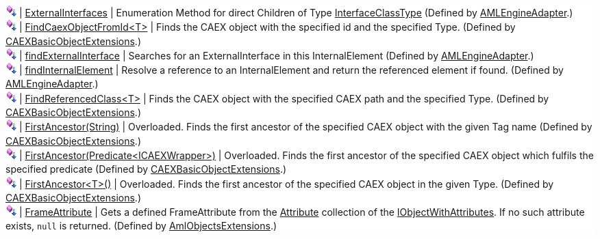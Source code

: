 ![Public Extension Method]                | [ExternalInterfaces][90]                                                        | Enumeration Method for direct Children of Type [InterfaceClassType][91] (Defined by [AMLEngineAdapter][74].)                                                                                                                                                                                                                                                                                                                                                                                                               
![Public Extension Method]                | [FindCaexObjectFromId&lt;T>][92]                                                | Finds the CAEX object with the specified id and the specified Type. (Defined by [CAEXBasicObjectExtensions][71].)                                                                                                                                                                                                                                                                                                                                                                                                          
![Public Extension Method]                | [findExternalInterface][93]                                                     | Searches for an ExternalInterface in this InternalElement (Defined by [AMLEngineAdapter][74].)                                                                                                                                                                                                                                                                                                                                                                                                                             
![Public Extension Method]                | [findInternalElement][94]                                                       | Resolve a reference to an InternalElement and return the referenced element if found. (Defined by [AMLEngineAdapter][74].)                                                                                                                                                                                                                                                                                                                                                                                                 
![Public Extension Method]                | [FindReferencedClass&lt;T>][95]                                                 | Finds the CAEX object with the specified CAEX path and the specified Type. (Defined by [CAEXBasicObjectExtensions][71].)                                                                                                                                                                                                                                                                                                                                                                                                   
![Public Extension Method]                | [FirstAncestor(String)][96]                                                     | Overloaded. Finds the first ancestor of the specified CAEX object with the given Tag name (Defined by [CAEXBasicObjectExtensions][71].)                                                                                                                                                                                                                                                                                                                                                                                    
![Public Extension Method]                | [FirstAncestor(Predicate&lt;ICAEXWrapper>)][97]                                 | Overloaded. Finds the first ancestor of the specified CAEX object which fulfils the specified predicate (Defined by [CAEXBasicObjectExtensions][71].)                                                                                                                                                                                                                                                                                                                                                                      
![Public Extension Method]                | [FirstAncestor&lt;T>()][98]                                                     | Overloaded. Finds the first ancestor of the specified CAEX object in the given Type. (Defined by [CAEXBasicObjectExtensions][71].)                                                                                                                                                                                                                                                                                                                                                                                         
![Public Extension Method]                | [FrameAttribute][99]                                                            | Gets a defined FrameAttribute from the [Attribute][100] collection of the [IObjectWithAttributes][101]. If no such attribute exists, `null` is returned. (Defined by [AmlObjectsExtensions][69].)                                                                                                                                                                                                                                                                                                                          

[1]: https://docs.microsoft.com/dotnet/api/system.object
[2]: ../CAEXWrapper/README.md
[3]: ../CAEXBasicObject/README.md
[4]: ../CAEXObject/README.md
[5]: ../CaexObjectWithReference_1/README.md
[6]: ../RoleFamilyType/README.md
[7]: ../README.md
[8]: _ctor.md
[9]: ../CAEXBasicObject/AdditionalInformation.md
[10]: Attribute.md
[11]: AttributeAndDescendants.md
[12]: ../CAEXWrapper/CAEXDocument.md
[13]: ../CAEXWrapper/CAEXParent.md
[14]: ../CAEXWrapper/CAEXSequenceOfCAEXObject.md
[15]: ../CAEXBasicObject/ChangeMode.md
[16]: ../CAEXBasicObject/Copyright.md
[17]: ../CAEXBasicObject/CopyrightElement.md
[18]: ../CAEXBasicObject/Description.md
[19]: ../CAEXBasicObject/DescriptionElement.md
[20]: ../CAEXWrapper/Document.md
[21]: ../CAEXWrapper/Exists.md
[22]: ExternalInterface.md
[23]: ExternalInterfaceAndDescendants.md
[24]: ../CAEXObject/ID.md
[25]: ../CAEXObject/Name.md
[26]: ../CAEXWrapper/Node.md
[27]: ../CAEXWrapper/Owner.md
[28]: ../CaexObjectWithReference_1/ReferenceAttributeName.md
[29]: ../CAEXBasicObject/Revision.md
[30]: ../CAEXBasicObject/SourceObjectInformation.md
[31]: ../CAEXWrapper/TagName.md
[32]: ../CAEXBasicObject/Version.md
[33]: ../CAEXBasicObject/VersionElement.md
[34]: ../CAEXObject/AssignNewGuidAsID.md
[35]: ../CAEXWrapper/CAEXChild.md
[36]: ../CAEXWrapper/CAEXChildren.md
[37]: ../CAEXObject/CAEXPath.md
[38]: ../../Aml.Engine.CAEX.Extensions/CAEXPathBuilder/README.md
[39]: CAEXSequence.md
[40]: ../CAEXBasicObject/CAEXSequence.md
[41]: Container__1.md
[42]: ../CAEXBasicObject/Container__1.md
[43]: ../CAEXObject/Copy.md
[44]: ../CAEXWrapper/Equals.md
[45]: ../CAEXWrapper/GetHashCode.md
[46]: ../CAEXWrapper/GetXAttributeValue.md
[47]: Insert_1.md
[48]: ../CAEXBasicObject/Insert_1.md
[49]: Insert.md
[50]: ../CAEXBasicObject/Insert.md
[51]: ../CaexObjectWithReference_1/InsertAfter.md
[52]: ../CaexObjectWithReference_1/InsertBefore.md
[53]: ../CAEXWrapper/InsertNew.md
[54]: ../CAEXBasicObject/New_Revision.md
[55]: ../CAEXWrapper/Remove.md
[56]: ../CAEXWrapper/SetXAttributeValue.md
[57]: ../CAEXObject/ToString.md
[58]: ../CAEXWrapper/PropertyChanged.md
[59]: op_Implicit.md
[60]: ../../Aml.Engine.CAEX.Extensions/ObjectWithAttributes/AddAttributeTypeReference_1.md
[61]: ../AttributeType/README.md
[62]: ../../Aml.Engine.CAEX.Extensions/ObjectWithAttributes/README.md
[63]: ../../Aml.Engine.CAEX.Extensions/ObjectWithAttributes/AddAttributeTypeReference.md
[64]: ../../Aml.Engine.CAEX.Extensions/ObjectWithExternalInterface/AddInterfaceClassReference_1.md
[65]: ../ExternalInterfaceType/README.md
[66]: ../../Aml.Engine.CAEX.Extensions/ObjectWithExternalInterface/README.md
[67]: ../../Aml.Engine.CAEX.Extensions/ObjectWithExternalInterface/AddInterfaceClassReference.md
[68]: ../../Aml.Engine.AmlObjects.Extensions/AmlObjectsExtensions/AMLAttributes.md
[69]: ../../Aml.Engine.AmlObjects.Extensions/AmlObjectsExtensions/README.md
[70]: ../../Aml.Engine.CAEX.Extensions/CAEXBasicObjectExtensions/AMLSchemaManager.md
[71]: ../../Aml.Engine.CAEX.Extensions/CAEXBasicObjectExtensions/README.md
[72]: ../../Aml.Engine.CAEX.Extensions/CAEXBasicObjectExtensions/Ancestors__1.md
[73]: ../../Aml.Engine.Adapter/AMLEngineAdapter/Attributes.md
[74]: ../../Aml.Engine.Adapter/AMLEngineAdapter/README.md
[75]: ../../Aml.Engine.CAEX.Extensions/CAEXBasicObjectExtensions/CAEXDocument.md
[76]: ../../Aml.Engine.CAEX.Extensions/CAEXBasicObjectExtensions/CAEXFile.md
[77]: ../../Aml.Engine.CAEX.Extensions/CAEXBasicObjectExtensions/CAEXSchema.md
[78]: ../../Aml.Engine.Adapter/AMLEngineAdapter/clone.md
[79]: ../CAEXWrapper/Copy.md
[80]: ../../Aml.Engine.Adapter/AMLEngineAdapter/CloneNode.md
[81]: ../../Aml.Engine.Adapter/AMLEngineAdapter/ConsistencyCheck_ClassReference.md
[82]: ../../Aml.Engine.CAEX.Extensions/CAEXObjectExtensions/Copy.md
[83]: ../../Aml.Engine.CAEX.Extensions/CAEXObjectExtensions/README.md
[84]: ../../Aml.Engine.CAEX.Extensions/ObjectWithAttributes/CopyAttributesFrom.md
[85]: ../../Aml.Engine.AmlObjects/ListAttribute/CreateListAttribute.md
[86]: ../../Aml.Engine.AmlObjects/ListAttribute/README.md
[87]: ../../Aml.Engine.CAEX.Extensions/CAEXBasicObjectExtensions/Descendants.md
[88]: ../../Aml.Engine.CAEX.Extensions/CAEXBasicObjectExtensions/Descendants__1.md
[89]: ../../Aml.Engine.CAEX.Extensions/CAEXBasicObjectExtensions/Descendants__1_1.md
[90]: ../../Aml.Engine.Adapter/AMLEngineAdapter/ExternalInterfaces.md
[91]: ../InterfaceClassType/README.md
[92]: ../../Aml.Engine.CAEX.Extensions/CAEXBasicObjectExtensions/FindCaexObjectFromId__1.md
[93]: ../../Aml.Engine.Adapter/AMLEngineAdapter/findExternalInterface.md
[94]: ../../Aml.Engine.Adapter/AMLEngineAdapter/findInternalElement.md
[95]: ../../Aml.Engine.CAEX.Extensions/CAEXBasicObjectExtensions/FindReferencedClass__1.md
[96]: ../../Aml.Engine.CAEX.Extensions/CAEXBasicObjectExtensions/FirstAncestor_1.md
[97]: ../../Aml.Engine.CAEX.Extensions/CAEXBasicObjectExtensions/FirstAncestor.md
[98]: ../../Aml.Engine.CAEX.Extensions/CAEXBasicObjectExtensions/FirstAncestor__1.md
[99]: ../../Aml.Engine.AmlObjects.Extensions/AmlObjectsExtensions/FrameAttribute.md
[100]: ../IObjectWithAttributes/Attribute.md
[101]: ../IObjectWithAttributes/README.md
[102]: ../../Aml.Engine.CAEX.Extensions/ObjectWithAttributes/GetAttribute.md
[103]: ../../Aml.Engine.Adapter/AMLEngineAdapter/getAttributeField.md
[104]: ../../Aml.Engine.Adapter/AMLEngineAdapter/GetAttributeValue.md
[105]: ../../Aml.Engine.Adapter/AMLEngineAdapter/GetExternalInterfaces.md
[106]: ../../Aml.Engine.CAEX.Extensions/CAEXBasicObjectExtensions/GetParent__1.md
[107]: ../../Aml.Engine.Adapter/AMLEngineAdapter/getReferencedClass.md
[108]: ../../Aml.Engine.Adapter/AMLEngineAdapter/getReferencedGUID.md
[109]: ../../Aml.Engine.Adapter/AMLEngineAdapter/getReferencedInterfaceClass.md
[110]: ../../Aml.Engine.Adapter/AMLEngineAdapter/getReferencedInterfaceName.md
[111]: ../../Aml.Engine.CAEX.Extensions/ObjectWithExternalInterface/HasInterfaceClassReference_1.md
[112]: ../../Aml.Engine.CAEX.Extensions/ObjectWithExternalInterface/HasInterfaceClassReference.md
[113]: ../../Aml.Engine.CAEX.Extensions/SystemUnitClassTypeExtensions/Insert_Attribute.md
[114]: ../../Aml.Engine.CAEX.Extensions/SystemUnitClassTypeExtensions/README.md
[115]: ../../Aml.Engine.Adapter/AMLEngineAdapter/Insert_Element.md
[116]: ../../Aml.Engine.CAEX.Extensions/SystemUnitClassTypeExtensions/Insert_ExternalInterface.md
[117]: ../../Aml.Engine.Adapter/AMLEngineAdapter/Insert_NewInstance.md
[118]: ../../Aml.Engine.Adapter/AMLEngineAdapter/Insert_TypeBaseElement.md
[119]: ../../Aml.Engine.CAEX.Extensions/ObjectWithExternalInterface/InterfaceClassReferences.md
[120]: ../../Aml.Engine.AmlObjects.Extensions/AmlObjectsExtensions/IsAMLObject.md
[121]: ../../Aml.Engine.CAEX.Extensions/CAEXBasicObjectExtensions/Library.md
[122]: ../../Aml.Engine.Adapter/AMLEngineAdapter/Name.md
[123]: ../../Aml.Engine.CAEX.Extensions/CAEXBasicObjectExtensions/Name.md
[124]: ../../Aml.Engine.CAEX.Extensions/ObjectWithAttributes/New_Attribute.md
[125]: ../../Aml.Engine.CAEX.Extensions/CAEXBasicObjectExtensions/New_Description.md
[126]: ../../Aml.Engine.CAEX.Extensions/SystemUnitClassTypeExtensions/New_ExternalInterface.md
[127]: ../../Aml.Engine.CAEX.Extensions/SystemUnitClassTypeExtensions/New_ExternalInterface_1.md
[128]: ../../Aml.Engine.AmlObjects.Extensions/AmlObjectsExtensions/New_FrameAttribute.md
[129]: ../../Aml.Engine.CAEX.Extensions/ExternalInterfaceTypeExtensions/OfInterfaceClass.md
[130]: ../../Aml.Engine.CAEX.Extensions/ExternalInterfaceTypeExtensions/README.md
[131]: ../../Aml.Engine.AmlObjects.Extensions/AmlObjectsExtensions/RefTypeAttribute.md
[132]: ../../Aml.Engine.AmlObjects.Extensions/AmlObjectsExtensions/RefURIAttribute.md
[133]: ../../Aml.Engine.CAEX.Extensions/ObjectWithAttributes/SetAttributeValue_2.md
[134]: ../../Aml.Engine.CAEX.Extensions/ObjectWithAttributes/SetAttributeValue.md
[135]: ../../Aml.Engine.CAEX.Extensions/ObjectWithAttributes/SetAttributeValue_3.md
[136]: ../../Aml.Engine.CAEX.Extensions/ObjectWithAttributes/SetAttributeValue_1.md
[137]: ../../Aml.Engine.CAEX.Extensions/ObjectWithAttributes/SetAttributeValue_4.md
[138]: ../IObjectWithExternalInterface/README.md
[139]: https://www.automationml.org
[140]: ../../icons/logoShade.png
[Public method]: ../../icons/pubmethod.gif "Public method"
[Public property]: ../../icons/pubproperty.gif "Public property"
[Public event]: ../../icons/pubevent.gif "Public event"
[Public operator]: ../../icons/puboperator.gif "Public operator"
[Static member]: ../../icons/static.gif "Static member"
[Public Extension Method]: ../../icons/pubextension.gif "Public Extension Method"
[Code example]: ../../icons/CodeExample.png "Code example"